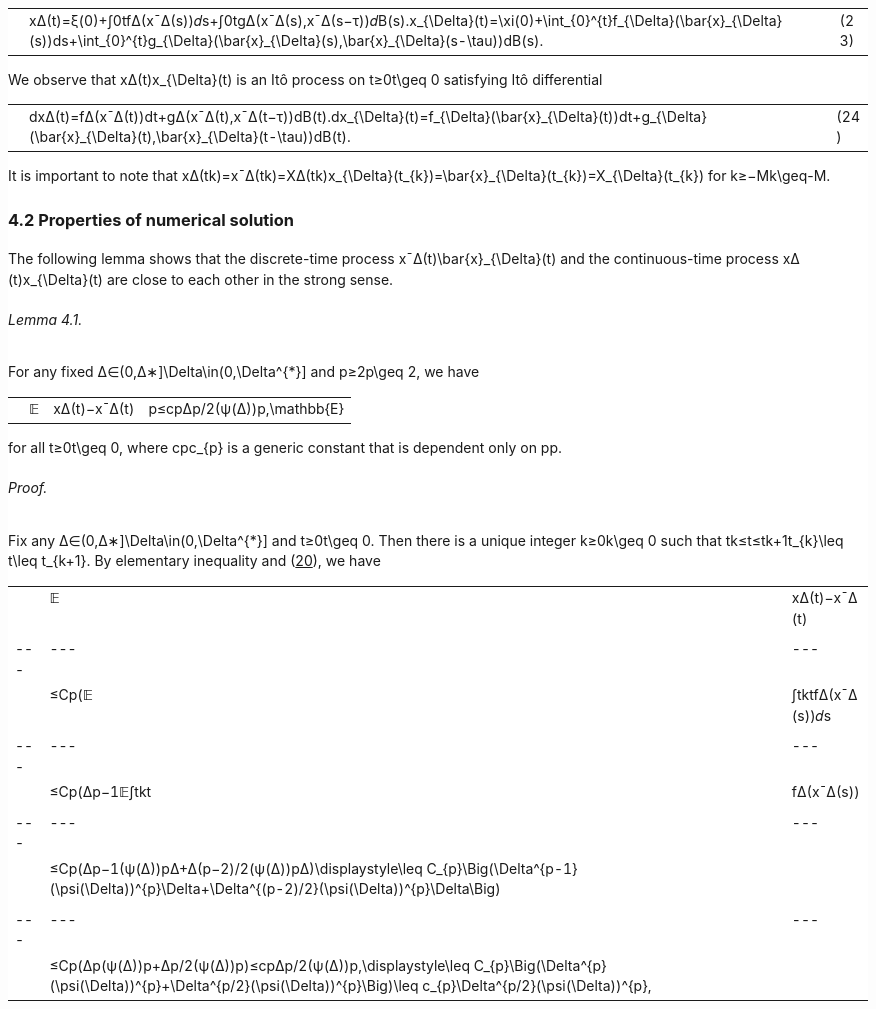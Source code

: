 |  |  |  |  |
| --- | --- | --- | --- |
|  | xΔ​(t)=ξ​(0)+∫0tfΔ​(x¯Δ​(s))​𝑑s+∫0tgΔ​(x¯Δ​(s),x¯Δ​(s−τ))​𝑑B​(s).x\_{\Delta}(t)=\xi(0)+\int\_{0}^{t}f\_{\Delta}(\bar{x}\_{\Delta}(s))ds+\int\_{0}^{t}g\_{\Delta}(\bar{x}\_{\Delta}(s),\bar{x}\_{\Delta}(s-\tau))dB(s). |  | (23) |

We observe that xΔ​(t)x\_{\Delta}(t) is an Itô process on t≥0t\geq 0 satisfying Itô differential

|  |  |  |  |
| --- | --- | --- | --- |
|  | d​xΔ​(t)=fΔ​(x¯Δ​(t))​d​t+gΔ​(x¯Δ​(t),x¯Δ​(t−τ))​d​B​(t).dx\_{\Delta}(t)=f\_{\Delta}(\bar{x}\_{\Delta}(t))dt+g\_{\Delta}(\bar{x}\_{\Delta}(t),\bar{x}\_{\Delta}(t-\tau))dB(t). |  | (24) |

It is important to note that xΔ​(tk)=x¯Δ​(tk)=XΔ​(tk)x\_{\Delta}(t\_{k})=\bar{x}\_{\Delta}(t\_{k})=X\_{\Delta}(t\_{k}) for k≥−Mk\geq-M.

### 4.2 Properties of numerical solution

The following lemma shows that the discrete-time process x¯Δ​(t)\bar{x}\_{\Delta}(t) and the continuous-time process xΔ​(t)x\_{\Delta}(t) are close to each other in the strong sense.

###### Lemma 4.1.

For any fixed Δ∈(0,Δ∗]\Delta\in(0,\Delta^{\*}] and p≥2p\geq 2, we have

|  |  |  |  |
| --- | --- | --- | --- |
|  | 𝔼​|xΔ​(t)−x¯Δ​(t)|p≤cp​Δp/2​(ψ​(Δ))p,\mathbb{E}|x\_{\Delta}(t)-\bar{x}\_{\Delta}(t)|^{p}\leq c\_{p}\Delta^{p/2}(\psi(\Delta))^{p}, |  | (25) |

for all t≥0t\geq 0, where cpc\_{p} is a generic constant that is dependent only on pp.

###### Proof.

Fix any Δ∈(0,Δ∗]\Delta\in(0,\Delta^{\*}] and t≥0t\geq 0. Then there is a unique integer k≥0k\geq 0 such that tk≤t≤tk+1t\_{k}\leq t\leq t\_{k+1}. By elementary inequality and ([20](https://arxiv.org/html/2510.04092v1#S4.E20 "In 4.1 The truncated EM method ‣ 4 Numerical method ‣ Convergence in probability of numerical solutions of a highly non-linear delayed stochastic interest rate model")), we have

|  |  |  |
| --- | --- | --- |
|  | 𝔼​|xΔ​(t)−x¯Δ​(t)|p=𝔼​|xΔ​(t)−x¯Δ​(tk)|p\displaystyle\mathbb{E}|x\_{\Delta}(t)-\bar{x}\_{\Delta}(t)|^{p}=\mathbb{E}|x\_{\Delta}(t)-\bar{x}\_{\Delta}(t\_{k})|^{p} |  |
|  |  |  |
| --- | --- | --- |
|  | ≤Cp​(𝔼​|∫tktfΔ​(x¯Δ​(s))​𝑑s|p+𝔼​|∫tktgΔ​(x¯Δ​(s),x¯Δ​(s−τ))​𝑑B​(s)|p)\displaystyle\leq C\_{p}\Big(\mathbb{E}\big|\int\_{t\_{k}}^{t}f\_{\Delta}(\bar{x}\_{\Delta}(s))ds\big|^{p}+\mathbb{E}\big|\int\_{t\_{k}}^{t}g\_{\Delta}(\bar{x}\_{\Delta}(s),\bar{x}\_{\Delta}(s-\tau))dB(s)\big|^{p}\Big) |  |
|  |  |  |
| --- | --- | --- |
|  | ≤Cp​(Δp−1​𝔼​∫tkt|fΔ​(x¯Δ​(s))|p​𝑑s+Δ(p−2)/2​𝔼​∫tkt|gΔ​(x¯Δ​(s),x¯Δ​(s−τ))|p​𝑑s)\displaystyle\leq C\_{p}\Big(\Delta^{p-1}\mathbb{E}\int\_{t\_{k}}^{t}|f\_{\Delta}(\bar{x}\_{\Delta}(s))|^{p}ds+\Delta^{(p-2)/2}\mathbb{E}\int\_{t\_{k}}^{t}|g\_{\Delta}(\bar{x}\_{\Delta}(s),\bar{x}\_{\Delta}(s-\tau))|^{p}ds\Big) |  |
|  |  |  |
| --- | --- | --- |
|  | ≤Cp​(Δp−1​(ψ​(Δ))p​Δ+Δ(p−2)/2​(ψ​(Δ))p​Δ)\displaystyle\leq C\_{p}\Big(\Delta^{p-1}(\psi(\Delta))^{p}\Delta+\Delta^{(p-2)/2}(\psi(\Delta))^{p}\Delta\Big) |  |
|  |  |  |
| --- | --- | --- |
|  | ≤Cp​(Δp​(ψ​(Δ))p+Δp/2​(ψ​(Δ))p)≤cp​Δp/2​(ψ​(Δ))p,\displaystyle\leq C\_{p}\Big(\Delta^{p}(\psi(\Delta))^{p}+\Delta^{p/2}(\psi(\Delta))^{p}\Big)\leq c\_{p}\Delta^{p/2}(\psi(\Delta))^{p}, |  |
